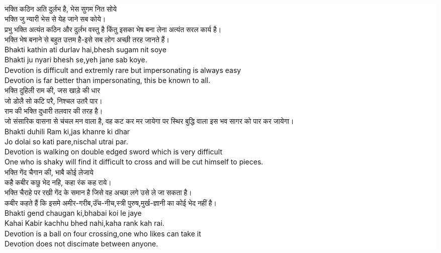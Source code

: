 <div class="doha notranslate">
  <div class="hindi original">
    भक्ति कठिन अति दुर्लभ है, भेस सुगम नित सोये<br /> भक्ति जु न्यारी भेस से येह जाने सब कोये।
  </div>
  
  <div class="hindi">
    प्रभु भक्ति अत्यंत कठिन और दुर्लभ वस्तु है किंतु इसका भेष बना लेना अत्यंत सरल कार्य है।<br /> भक्ति भेष बनाने से बहुत उत्तम है-इसे सब लोग अच्छी तरह जानते हैं।
  </div>
  
  <div class="eng original">
    Bhakti kathin ati durlav hai,bhesh sugam nit soye<br /> Bhakti ju nyari bhesh se,yeh jane sab koye.
  </div>
  
  <div class="eng meaning">
    Devotion is difficult and extremly rare but impersonating is always easy<br /> Devotion is far better than impersonating, this be known to all.
  </div>
</div>

<div class="doha notranslate">
  <div class="hindi original">
    भक्ति दुहिली राम की, जस खाड़े की धार<br /> जो डोलै सो कटि परै, निश्चल उतरै पार।
  </div>
  
  <div class="hindi">
    राम की भक्ति दुधारी तलवार की तरह है।<br /> जो संसारिक वासना से चंचल मन वाला है, वह कट कर मर जायेगा पर स्थिर बुद्धि वाला इस भव सागर को पार कर जायेगा।
  </div>
  
  <div class="eng original">
    Bhakti duhili Ram ki,jas khanre ki dhar<br /> Jo dolai so kati pare,nischal utrai par.
  </div>
  
  <div class="eng meaning">
    Devotion is walking on double edged sword which is very difficult<br /> One who is shaky will find it difficult to cross and will be cut himself to pieces.
  </div>
</div>

<div class="doha notranslate">
  <div class="hindi original">
    भक्ति गेंद चैगान की, भाबै कोई लेजाये<br /> कहै कबीर कछु भेद नहि, कहा रंक कह राये।
  </div>
  
  <div class="hindi">
    भक्ति चैराहे पर रखी गेंद के समान है जिसे वह अच्छा लगे उसे ले जा सकता है।<br /> कबीर कहते हैं कि इसमे अमीर-गरीब,उॅंच-नीच,स्त्री पुरुष,मुर्ख-ज्ञानी का कोई भेद नहीं है।
  </div>
  
  <div class="eng original">
    Bhakti gend chaugan ki,bhabai koi le jaye<br /> Kahai Kabir kachhu bhed nahi,kaha rank kah rai.
  </div>
  
  <div class="eng meaning">
    Devotion is a ball on four crossing,one who likes can take it<br /> Devotion does not discimate between anyone.
  </div>
</div>
